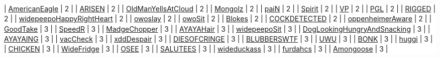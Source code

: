 | [AmericanEagle](https://7tv.app/emotes/63e5c91797d8b53b818f7ba7)                                                                                        | 2     |
| [ARISEN](https://7tv.app/emotes/627b32ee49607a2d9d9b45a3)                                                                                               | 2     |
| [OldManYellsAtCloud](https://7tv.app/emotes/641d3860170518c061882815)                                                                                   | 2     |
| [Mongolz](https://7tv.app/emotes/645a65421ca1c6d50e03a69d)                                                                                              | 2     |
| [paiN](https://7tv.app/emotes/62548b28bab59cfd1b8bb221)                                                                                                 | 2     |
| [Spirit](https://7tv.app/emotes/6362badc18a0fbed577624d0)                                                                                               | 2     |
| [VP](https://7tv.app/emotes/660080e585b8f64db1668a84)                                                                                                   | 2     |
| [PGL](https://7tv.app/emotes/62549548c2be2d716f88b81f)                                                                                                  | 2     |
| [RIGGED](https://7tv.app/emotes/644f1ea78729e1f4d784bba8)                                                                                               | 2     |
| [widepeepoHappyRightHeart](https://7tv.app/emotes/60b1dfb45b301a8ce80512e5)                                                                             | 2     |
| [owoslay](https://7tv.app/emotes/64cd6c7817cab280bab4db2d)                                                                                              | 2     |
| [owoSit](https://7tv.app/emotes/64c81ca5ac22efa42cbb0f61)                                                                                               | 2     |
| [Blokes](https://7tv.app/emotes/61a0197315b3ff4a5bb7b7d7)                                                                                               | 2     |
| [COCKDETECTED](https://7tv.app/emotes/60d29e5cc110a67b0f792d92)                                                                                         | 2     |
| [oppenheimerAware](https://7tv.app/emotes/64b2b646b230f419266f7d9a)                                                                                     | 2     |
| [GoodTake](https://7tv.app/emotes/6063d9f8f4dc10001426b946)                                                                                             | 3     |
| [SpeedR](https://7tv.app/emotes/60b12f078149943f87aada70)                                                                                               | 3     |
| [MadgeChopper](https://7tv.app/emotes/610d1621637fa95aba9650ef)                                                                                         | 3     |
| [AYAYAHair](https://7tv.app/emotes/61bf25312a281efd57b6f71f)                                                                                            | 3     |
| [widepeepoSit](https://7tv.app/emotes/61c2b3425be2d01acc98e2a9)                                                                                         | 3     |
| [DogLookingHungryAndSnacking](https://7tv.app/emotes/61e66dc6095be332e347e6e7)                                                                          | 3     |
| [AYAYAING](https://7tv.app/emotes/60bbcf99c603971e053f49c5)                                                                                             | 3     |
| [vacCheck](https://7tv.app/emotes/630f964f3cfad7b708c49278)                                                                                             | 3     |
| [xddDespair](https://7tv.app/emotes/62c849869882dfa63c8210dd)                                                                                           | 3     |
| [DIESOFCRINGE](https://7tv.app/emotes/611523959bf574f1fded6d72)                                                                                         | 3     |
| [BLUBBERSWTF](https://7tv.app/emotes/61ec97241a1b2a6e7324f731)                                                                                          | 3     |
| [UWU](https://7tv.app/emotes/6250ab8767a0c254bdba4154)                                                                                                  | 3     |
| [BONK](https://7tv.app/emotes/6214fb58e82b29ebce528953)                                                                                                 | 3     |
| [huggi](https://7tv.app/emotes/6352f1538d08b77972970d06)                                                                                                | 3     |
| [CHICKEN](https://7tv.app/emotes/636d6a85f3c33290e2580e3b)                                                                                              | 3     |
| [WideFridge](https://7tv.app/emotes/61fc0f37690425de3c63b789)                                                                                           | 3     |
| [OSEE](https://7tv.app/emotes/6324798be062d588b69f9d5a)                                                                                                 | 3     |
| [SALUTEES](https://7tv.app/emotes/60ba3ddaca899d6c6d874346)                                                                                             | 3     |
| [wideduckass](https://7tv.app/emotes/638c2ebc909e5e1879aec025)                                                                                          | 3     |
| [furdahcs](https://7tv.app/emotes/60ae31deaee2aa5538d2971c)                                                                                             | 3     |
| [Amongoose](https://7tv.app/emotes/611b7045c58de65a3b05fe26)                                                                                            | 3     |